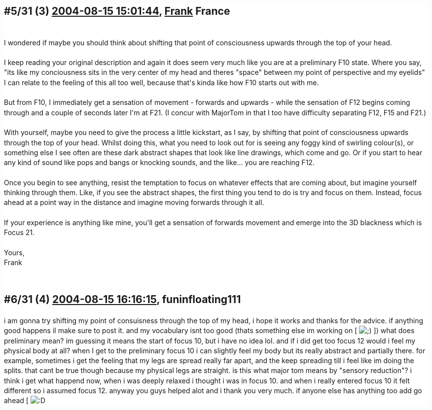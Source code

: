 ## \#5/31 (3) [2004-08-15 15:01:44](https://www.astralpulse.com/forums/index.php?msg=109674), [Frank](https://www.astralpulse.com/forums/profile/?u=359) France ##
<section>
<br>
I wondered if maybe you should think about shifting that point of consciousness upwards through the top of your head.
<br>
<br>
I keep reading your original description and again it does seem very much like you are at a preliminary F10 state. Where you say, "its like my conciousness sits in the very center of my head and theres "space" between my point of perspective and my eyelids" I can relate to the feeling of this all too well, because that's kinda like how F10 starts out with me.
<br>
<br>
But from F10, I immediately get a sensation of movement - forwards and upwards - while the sensation of F12 begins coming through and a couple of seconds later I'm at F21. (I concur with MajorTom in that I too have difficulty separating F12, F15 and F21.)
<br>
<br>
With yourself, maybe you need to give the process a little kickstart, as I say, by shifting that point of consciousness upwards through the top of your head. Whilst doing this, what you need to look out for is seeing any foggy kind of swirling colour(s), or something else I see often are these dark abstract shapes that look like line drawings, which come and go. Or if you start to hear any kind of sound like pops and bangs or knocking sounds, and the like... you are reaching F12.
<br>
<br>
Once you begin to see anything, resist the temptation to focus on whatever effects that are coming about, but imagine yourself thinking through them. Like, if you see the abstract shapes, the first thing you tend to do is try and focus on them. Instead, focus ahead at a point way in the distance and imagine moving forwards through it all.
<br>
<br>
If your experience is anything like mine, you'll get a sensation of forwards movement and emerge into the 3D blackness which is Focus 21.
<br>
<br>
Yours,
<br>
Frank
<br>
<br>
</section>

## \#6/31 (4) [2004-08-15 16:16:15](https://www.astralpulse.com/forums/index.php?msg=109689), funinfloating111  ##
<section>
i am gonna try shifting my point of consuisness through the top of my head, i hope it works and thanks for the advice. if anything good happens il make sure to post it. and my vocabulary isnt too good (thats something else im working on [
<img alt=";)" class="smiley" src="https://www.astralpulse.com/forums/Smileys/fugue/wink.png" title="Wink"/>
]) what does preliminary mean? im guessing it means the start of focus 10, but i have no idea lol. and if i did get too focus 12 would i feel my physical body at all? when I get to the preliminary focus 10 i can slightly feel my body but its really abstract and partially there. for example, sometimes i get the feeling that my legs are spread really far apart, and the keep spreading till i feel like im doing the splits. that cant be true though because my physical legs are straight. is this what major tom means by "sensory reduction"? i think i get what happend now, when i was deeply relaxed i thought i was in focus 10. and when i really entered focus 10 it felt different so i assumed focus 12. anyway you guys helped alot and i thank you very much. if anyone else has anything too add go ahead [
<img alt=":D" class="smiley" src="https://www.astralpulse.com/forums/Smileys/fugue/cheesy.png" title="Cheesy"/>